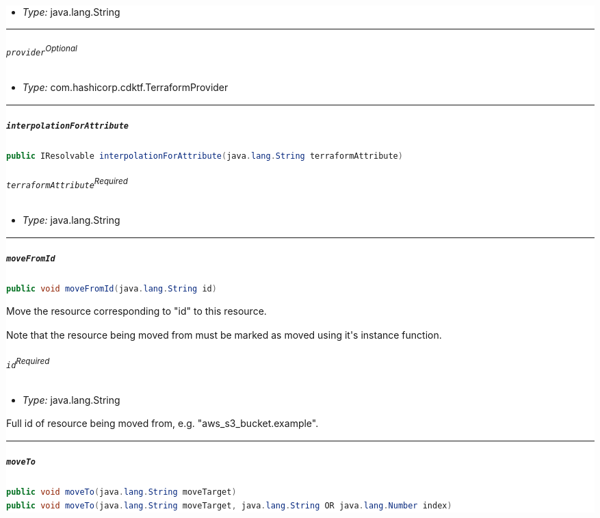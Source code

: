 - *Type:* java.lang.String

---

###### `provider`<sup>Optional</sup> <a name="provider" id="@cdktf/provider-opc.computeSecurityList.ComputeSecurityList.importFrom.parameter.provider"></a>

- *Type:* com.hashicorp.cdktf.TerraformProvider

---

##### `interpolationForAttribute` <a name="interpolationForAttribute" id="@cdktf/provider-opc.computeSecurityList.ComputeSecurityList.interpolationForAttribute"></a>

```java
public IResolvable interpolationForAttribute(java.lang.String terraformAttribute)
```

###### `terraformAttribute`<sup>Required</sup> <a name="terraformAttribute" id="@cdktf/provider-opc.computeSecurityList.ComputeSecurityList.interpolationForAttribute.parameter.terraformAttribute"></a>

- *Type:* java.lang.String

---

##### `moveFromId` <a name="moveFromId" id="@cdktf/provider-opc.computeSecurityList.ComputeSecurityList.moveFromId"></a>

```java
public void moveFromId(java.lang.String id)
```

Move the resource corresponding to "id" to this resource.

Note that the resource being moved from must be marked as moved using it's instance function.

###### `id`<sup>Required</sup> <a name="id" id="@cdktf/provider-opc.computeSecurityList.ComputeSecurityList.moveFromId.parameter.id"></a>

- *Type:* java.lang.String

Full id of resource being moved from, e.g. "aws_s3_bucket.example".

---

##### `moveTo` <a name="moveTo" id="@cdktf/provider-opc.computeSecurityList.ComputeSecurityList.moveTo"></a>

```java
public void moveTo(java.lang.String moveTarget)
public void moveTo(java.lang.String moveTarget, java.lang.String OR java.lang.Number index)
```
